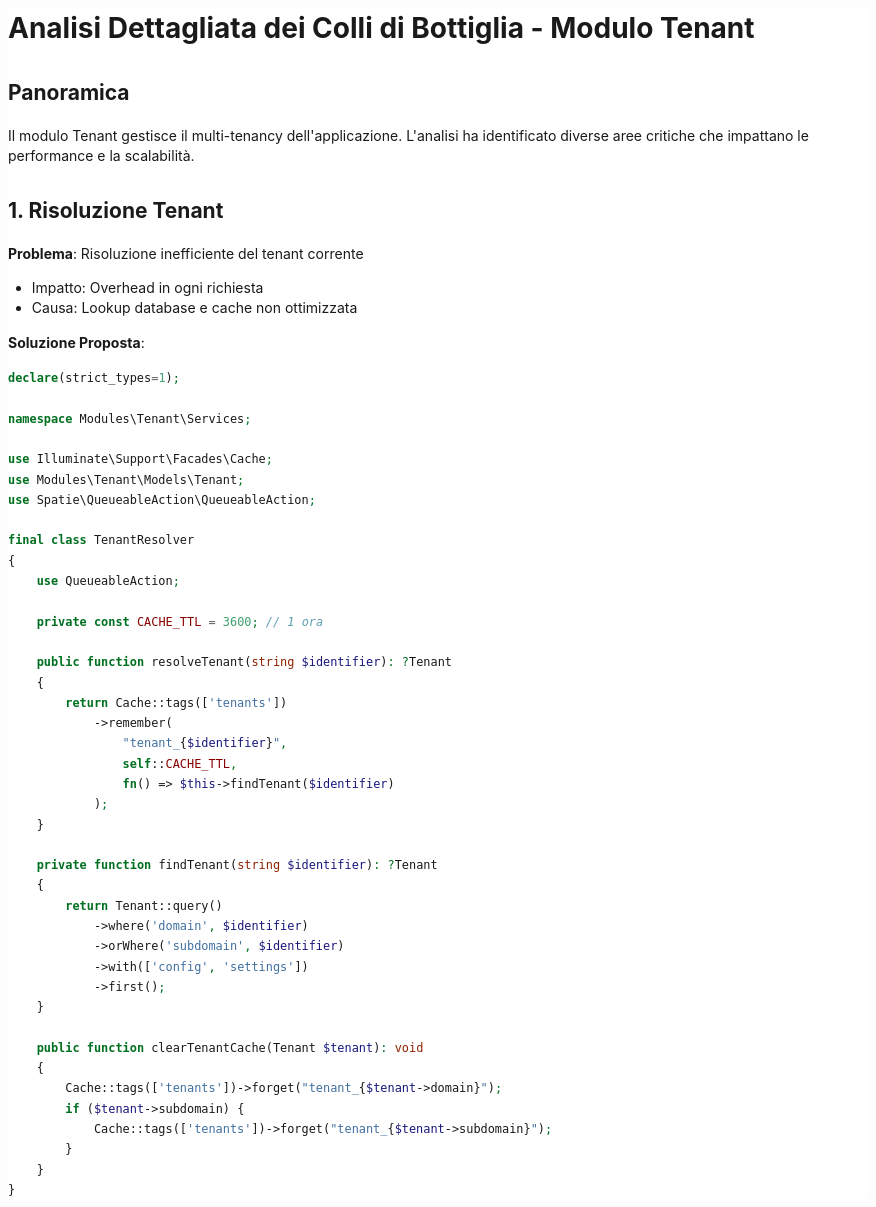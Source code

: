 # Analisi Dettagliata dei Colli di Bottiglia - Modulo Tenant

## Panoramica
Il modulo Tenant gestisce il multi-tenancy dell'applicazione. L'analisi ha identificato diverse aree critiche che impattano le performance e la scalabilità.

## 1. Risoluzione Tenant
**Problema**: Risoluzione inefficiente del tenant corrente
- Impatto: Overhead in ogni richiesta
- Causa: Lookup database e cache non ottimizzata

**Soluzione Proposta**:
```php
declare(strict_types=1);

namespace Modules\Tenant\Services;

use Illuminate\Support\Facades\Cache;
use Modules\Tenant\Models\Tenant;
use Spatie\QueueableAction\QueueableAction;

final class TenantResolver
{
    use QueueableAction;

    private const CACHE_TTL = 3600; // 1 ora

    public function resolveTenant(string $identifier): ?Tenant
    {
        return Cache::tags(['tenants'])
            ->remember(
                "tenant_{$identifier}",
                self::CACHE_TTL,
                fn() => $this->findTenant($identifier)
            );
    }

    private function findTenant(string $identifier): ?Tenant
    {
        return Tenant::query()
            ->where('domain', $identifier)
            ->orWhere('subdomain', $identifier)
            ->with(['config', 'settings'])
            ->first();
    }

    public function clearTenantCache(Tenant $tenant): void
    {
        Cache::tags(['tenants'])->forget("tenant_{$tenant->domain}");
        if ($tenant->subdomain) {
            Cache::tags(['tenants'])->forget("tenant_{$tenant->subdomain}");
        }
    }
}
```
